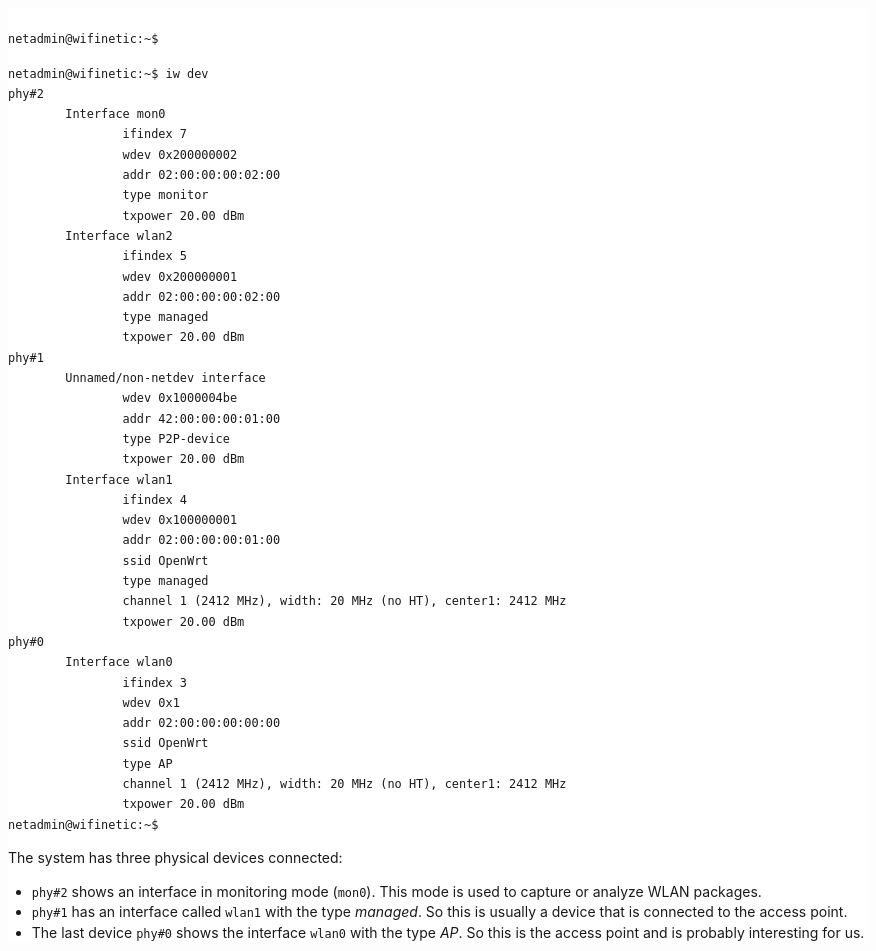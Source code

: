 ```
          
netadmin@wifinetic:~$ 
```

```
netadmin@wifinetic:~$ iw dev
phy#2
        Interface mon0
                ifindex 7
                wdev 0x200000002
                addr 02:00:00:00:02:00
                type monitor
                txpower 20.00 dBm
        Interface wlan2
                ifindex 5
                wdev 0x200000001
                addr 02:00:00:00:02:00
                type managed
                txpower 20.00 dBm
phy#1
        Unnamed/non-netdev interface
                wdev 0x1000004be
                addr 42:00:00:00:01:00
                type P2P-device
                txpower 20.00 dBm
        Interface wlan1
                ifindex 4
                wdev 0x100000001
                addr 02:00:00:00:01:00
                ssid OpenWrt
                type managed
                channel 1 (2412 MHz), width: 20 MHz (no HT), center1: 2412 MHz
                txpower 20.00 dBm
phy#0
        Interface wlan0
                ifindex 3
                wdev 0x1
                addr 02:00:00:00:00:00
                ssid OpenWrt
                type AP
                channel 1 (2412 MHz), width: 20 MHz (no HT), center1: 2412 MHz
                txpower 20.00 dBm
netadmin@wifinetic:~$ 
```
The system has three physical devices connected:
* `phy#2` shows an interface in monitoring mode (`mon0`). This mode is used to capture or analyze WLAN packages.
* `phy#1` has an interface called `wlan1` with the type _managed_. So this is usually a device that is connected to the access point.
* The last device `phy#0` shows the interface `wlan0` with the type _AP_. So this is the access point and is probably interesting for us.
